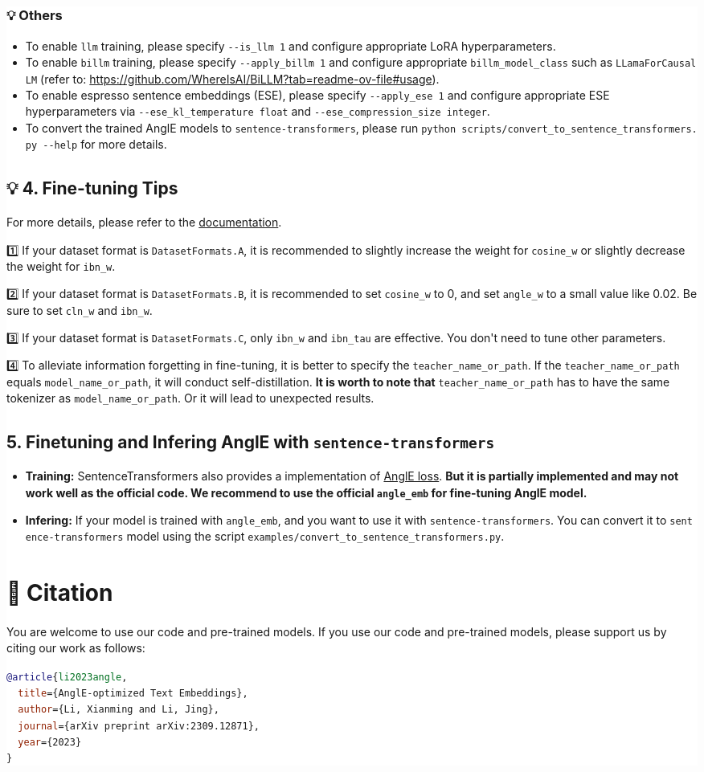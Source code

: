 ### 💡 Others

- To enable `llm` training, please specify `--is_llm 1` and configure appropriate LoRA hyperparameters.
- To enable `billm` training, please specify `--apply_billm 1` and configure appropriate `billm_model_class` such as `LLamaForCausalLM` (refer to: https://github.com/WhereIsAI/BiLLM?tab=readme-ov-file#usage).
- To enable espresso sentence embeddings (ESE), please specify `--apply_ese 1` and configure appropriate ESE hyperparameters via `--ese_kl_temperature float` and `--ese_compression_size integer`.
- To convert the trained AnglE models to `sentence-transformers`, please run `python scripts/convert_to_sentence_transformers.py --help` for more details.


## 💡 4. Fine-tuning Tips

For more details, please refer to the [documentation](https://angle.readthedocs.io/en/latest/notes/training.html#fine-tuning-tips).

1️⃣ If your dataset format is `DatasetFormats.A`, it is recommended to slightly increase the weight for `cosine_w` or slightly decrease the weight for `ibn_w`.

2️⃣ If your dataset format is `DatasetFormats.B`, it is recommended to set `cosine_w` to 0, and set `angle_w` to a small value like 0.02. Be sure to set `cln_w` and `ibn_w`.

3️⃣ If your dataset format is `DatasetFormats.C`, only `ibn_w` and `ibn_tau` are effective. You don't need to tune other parameters.

4️⃣ To alleviate information forgetting in fine-tuning, it is better to specify the `teacher_name_or_path`. If the `teacher_name_or_path` equals `model_name_or_path`, it will conduct self-distillation. **It is worth to note that** `teacher_name_or_path` has to have the same tokenizer as `model_name_or_path`. Or it will lead to unexpected results.


## 5. Finetuning and Infering AnglE with `sentence-transformers`

- **Training:** SentenceTransformers also provides a implementation of [AnglE loss](https://sbert.net/docs/package_reference/sentence_transformer/losses.html#angleloss). **But it is partially implemented and may not work well as the official code. We recommend to use the official `angle_emb` for fine-tuning AnglE model.**

- **Infering:** If your model is trained with `angle_emb`, and you want to use it with `sentence-transformers`. You can convert it to `sentence-transformers` model using the script `examples/convert_to_sentence_transformers.py`.


# 🫡 Citation

You are welcome to use our code and pre-trained models. If you use our code and pre-trained models, please support us by citing our work as follows:

```bibtex
@article{li2023angle,
  title={AnglE-optimized Text Embeddings},
  author={Li, Xianming and Li, Jing},
  journal={arXiv preprint arXiv:2309.12871},
  year={2023}
}
```
